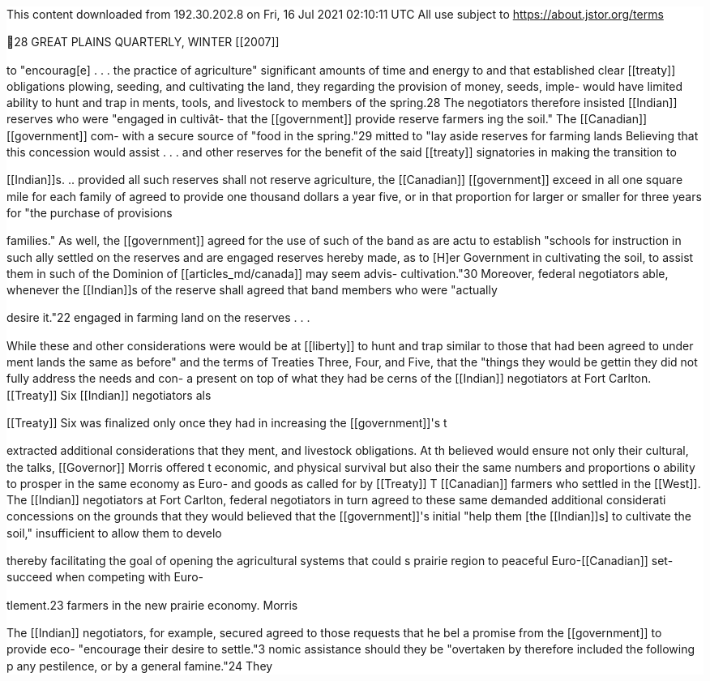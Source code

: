 This content downloaded from
192.30.202.8 on Fri, 16 Jul 2021 02:10:11 UTC
All use subject to https://about.jstor.org/terms

28 GREAT PLAINS QUARTERLY, WINTER [[2007]]

to "encourag[e] . . . the practice of agriculture" significant amounts of time and energy to
and that established clear [[treaty]] obligations plowing, seeding, and cultivating the land, they
regarding the provision of money, seeds, imple- would have limited ability to hunt and trap in
ments, tools, and livestock to members of the spring.28 The negotiators therefore insisted
[[Indian]] reserves who were "engaged in cultivât- that the [[government]] provide reserve farmers
ing the soil." The [[Canadian]] [[government]] com- with a secure source of "food in the spring."29
mitted to "lay aside reserves for farming lands Believing that this concession would assist
. . . and other reserves for the benefit of the said [[treaty]] signatories in making the transition to

[[Indian]]s. .. provided all such reserves shall not reserve agriculture, the [[Canadian]] [[government]]
exceed in all one square mile for each family of agreed to provide one thousand dollars a year
five, or in that proportion for larger or smaller for three years for "the purchase of provisions

families." As well, the [[government]] agreed for the use of such of the band as are actu
to establish "schools for instruction in such ally settled on the reserves and are engaged
reserves hereby made, as to [H]er Government in cultivating the soil, to assist them in such
of the Dominion of [[articles_md/canada]] may seem advis- cultivation."30 Moreover, federal negotiators
able, whenever the [[Indian]]s of the reserve shall agreed that band members who were "actually

desire it."22 engaged in farming land on the reserves . . .

While these and other considerations were would be at [[liberty]] to hunt and trap
similar to those that had been agreed to under ment lands the same as before" and
the terms of Treaties Three, Four, and Five, that the "things they would be gettin
they did not fully address the needs and con- a present on top of what they had be
cerns of the [[Indian]] negotiators at Fort Carlton. [[Treaty]] Six [[Indian]] negotiators als

[[Treaty]] Six was finalized only once they had in increasing the [[government]]'s t

extracted additional considerations that they ment, and livestock obligations. At th
believed would ensure not only their cultural, the talks, [[Governor]] Morris offered t
economic, and physical survival but also their the same numbers and proportions o
ability to prosper in the same economy as Euro- and goods as called for by [[Treaty]] T
[[Canadian]] farmers who settled in the [[West]]. The [[Indian]] negotiators at Fort Carlton,
federal negotiators in turn agreed to these same demanded additional considerati
concessions on the grounds that they would believed that the [[government]]'s initial
"help them [the [[Indian]]s] to cultivate the soil," insufficient to allow them to develo

thereby facilitating the goal of opening the agricultural systems that could s
prairie region to peaceful Euro-[[Canadian]] set- succeed when competing with Euro-

tlement.23 farmers in the new prairie economy. Morris

The [[Indian]] negotiators, for example, secured agreed to those requests that he bel
a promise from the [[government]] to provide eco- "encourage their desire to settle."3
nomic assistance should they be "overtaken by therefore included the following p
any pestilence, or by a general famine."24 They
